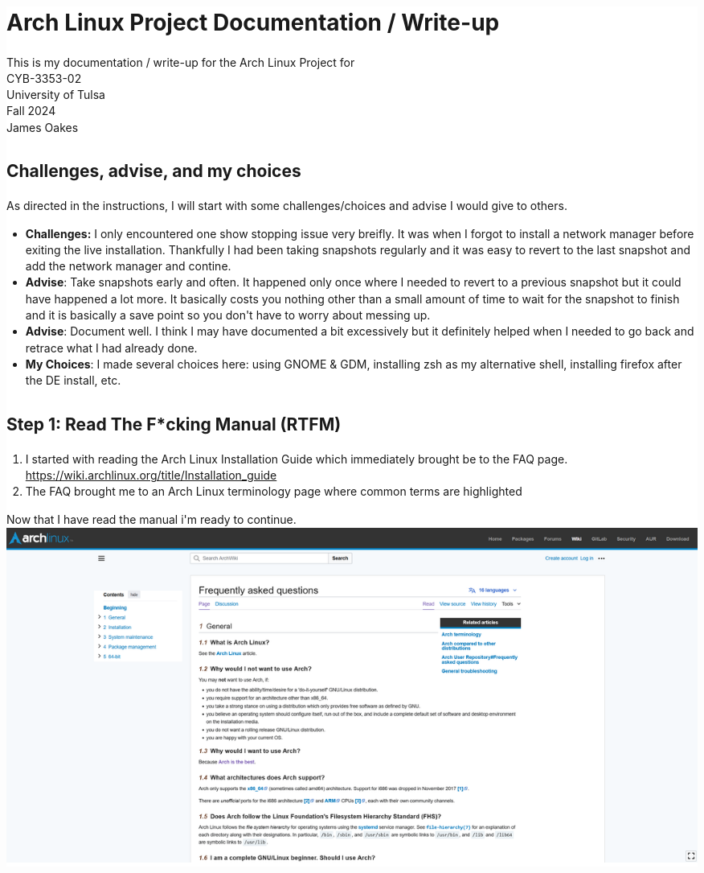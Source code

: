 # Arch Linux Project Documentation / Write-up
This is my documentation / write-up for the Arch Linux Project for  
CYB-3353-02  
University of Tulsa  
Fall 2024  
James Oakes

## Challenges, advise, and my choices
As directed in the instructions, I will start with some challenges/choices and advise I would give to others.
- **Challenges:** I only encountered one show stopping issue very breifly. It was when I forgot to install a network manager before exiting the live installation. Thankfully I had been taking snapshots regularly and it was easy to revert to the last snapshot and add the network manager and contine.
- **Advise**: Take snapshots early and often. It happened only once where I needed to revert to a previous snapshot but it could have happened a lot more. It basically costs you nothing other than a small amount of time to wait for the snapshot to finish and it is basically a save point so you don't have to worry about messing up.
- **Advise**: Document well. I think I may have documented a bit excessively but it definitely helped when I needed to go back and retrace what I had already done.
- **My Choices**: I made several choices here: using GNOME & GDM, installing zsh as my alternative shell, installing firefox after the DE install, etc.

## Step 1: Read The F*cking Manual (RTFM)
1. I started with reading the Arch Linux Installation Guide which immediately brought be to the FAQ page.
https://wiki.archlinux.org/title/Installation_guide
2. The FAQ brought me to an Arch Linux terminology page where common terms are highlighted

Now that I have read the manual i'm ready to continue.
![Alt text](images/arch/FAQ-Screenshot.png "optional title")
